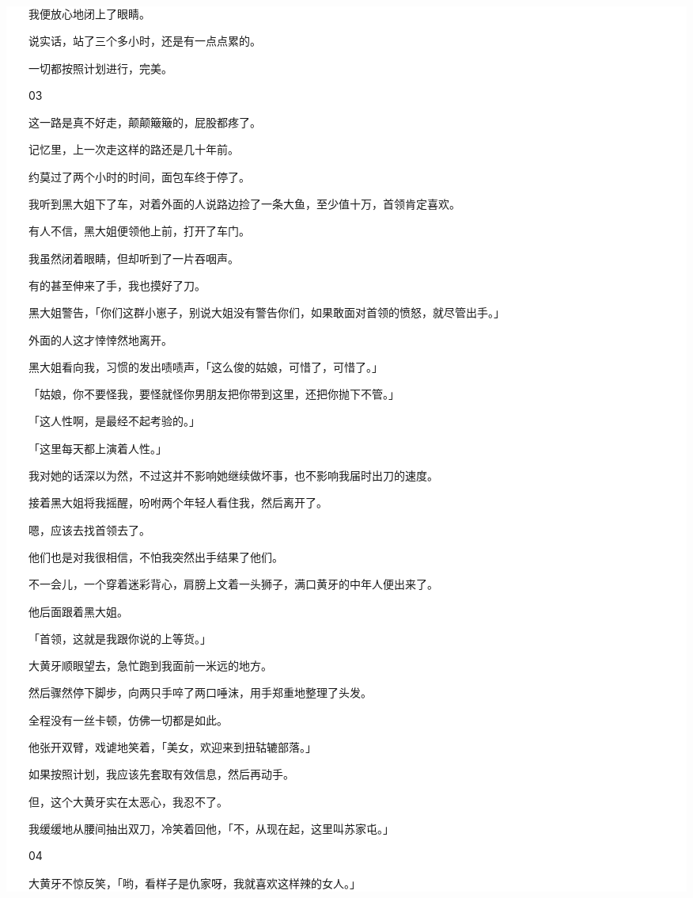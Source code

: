 &emsp;&emsp;我便放心地闭上了眼睛。  
  
&emsp;&emsp;说实话，站了三个多小时，还是有一点点累的。  
  
&emsp;&emsp;一切都按照计划进行，完美。  
  
&emsp;&emsp;03  
  
&emsp;&emsp;这一路是真不好走，颠颠簸簸的，屁股都疼了。  
  
&emsp;&emsp;记忆里，上一次走这样的路还是几十年前。  
  
&emsp;&emsp;约莫过了两个小时的时间，面包车终于停了。  
  
&emsp;&emsp;我听到黑大姐下了车，对着外面的人说路边捡了一条大鱼，至少值十万，首领肯定喜欢。  
  
&emsp;&emsp;有人不信，黑大姐便领他上前，打开了车门。  
  
&emsp;&emsp;我虽然闭着眼睛，但却听到了一片吞咽声。  
  
&emsp;&emsp;有的甚至伸来了手，我也摸好了刀。  
  
&emsp;&emsp;黑大姐警告，「你们这群小崽子，别说大姐没有警告你们，如果敢面对首领的愤怒，就尽管出手。」  
  
&emsp;&emsp;外面的人这才悻悻然地离开。  
  
&emsp;&emsp;黑大姐看向我，习惯的发出啧啧声，「这么俊的姑娘，可惜了，可惜了。」  
  
&emsp;&emsp;「姑娘，你不要怪我，要怪就怪你男朋友把你带到这里，还把你抛下不管。」  
  
&emsp;&emsp;「这人性啊，是最经不起考验的。」  
  
&emsp;&emsp;「这里每天都上演着人性。」  
  
&emsp;&emsp;我对她的话深以为然，不过这并不影响她继续做坏事，也不影响我届时出刀的速度。  
  
&emsp;&emsp;接着黑大姐将我摇醒，吩咐两个年轻人看住我，然后离开了。  
  
&emsp;&emsp;嗯，应该去找首领去了。  
  
&emsp;&emsp;他们也是对我很相信，不怕我突然出手结果了他们。  
  
&emsp;&emsp;不一会儿，一个穿着迷彩背心，肩膀上文着一头狮子，满口黄牙的中年人便出来了。  
  
&emsp;&emsp;他后面跟着黑大姐。  
  
&emsp;&emsp;「首领，这就是我跟你说的上等货。」  
  
&emsp;&emsp;大黄牙顺眼望去，急忙跑到我面前一米远的地方。  
  
&emsp;&emsp;然后骤然停下脚步，向两只手啐了两口唾沫，用手郑重地整理了头发。  
  
&emsp;&emsp;全程没有一丝卡顿，仿佛一切都是如此。  
  
&emsp;&emsp;他张开双臂，戏谑地笑着，「美女，欢迎来到扭轱辘部落。」  
  
&emsp;&emsp;如果按照计划，我应该先套取有效信息，然后再动手。  
  
&emsp;&emsp;但，这个大黄牙实在太恶心，我忍不了。  
  
&emsp;&emsp;我缓缓地从腰间抽出双刀，冷笑着回他，「不，从现在起，这里叫苏家屯。」  
  
&emsp;&emsp;04  
  
&emsp;&emsp;大黄牙不惊反笑，「哟，看样子是仇家呀，我就喜欢这样辣的女人。」  
  